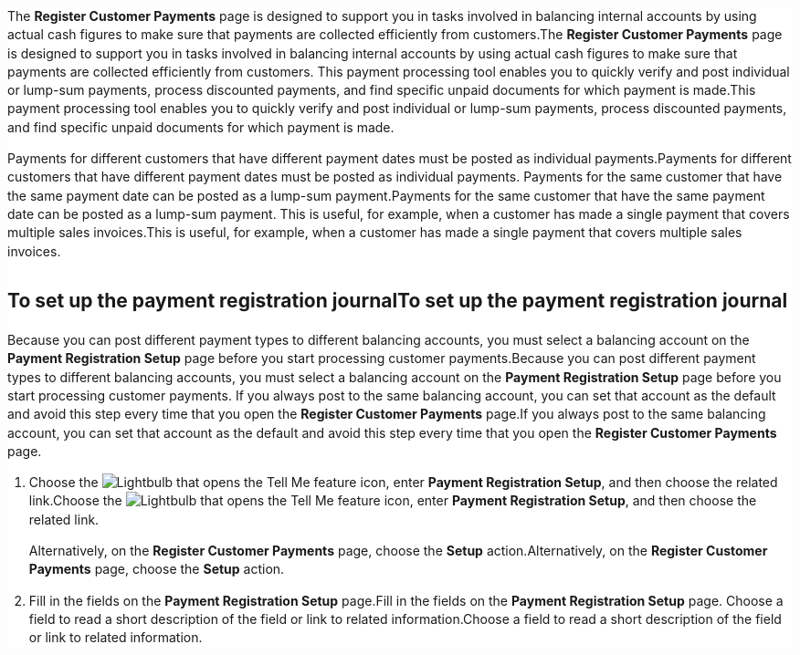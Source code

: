 <span data-ttu-id="d2c5a-108">The **Register Customer Payments** page is designed to support you in tasks involved in balancing internal accounts by using actual cash figures to make sure that payments are collected efficiently from customers.</span><span class="sxs-lookup"><span data-stu-id="d2c5a-108">The **Register Customer Payments** page is designed to support you in tasks involved in balancing internal accounts by using actual cash figures to make sure that payments are collected efficiently from customers.</span></span> <span data-ttu-id="d2c5a-109">This payment processing tool enables you to quickly verify and post individual or lump-sum payments, process discounted payments, and find specific unpaid documents for which payment is made.</span><span class="sxs-lookup"><span data-stu-id="d2c5a-109">This payment processing tool enables you to quickly verify and post individual or lump-sum payments, process discounted payments, and find specific unpaid documents for which payment is made.</span></span>

<span data-ttu-id="d2c5a-110">Payments for different customers that have different payment dates must be posted as individual payments.</span><span class="sxs-lookup"><span data-stu-id="d2c5a-110">Payments for different customers that have different payment dates must be posted as individual payments.</span></span> <span data-ttu-id="d2c5a-111">Payments for the same customer that have the same payment date can be posted as a lump-sum payment.</span><span class="sxs-lookup"><span data-stu-id="d2c5a-111">Payments for the same customer that have the same payment date can be posted as a lump-sum payment.</span></span> <span data-ttu-id="d2c5a-112">This is useful, for example, when a customer has made a single payment that covers multiple sales invoices.</span><span class="sxs-lookup"><span data-stu-id="d2c5a-112">This is useful, for example, when a customer has made a single payment that covers multiple sales invoices.</span></span>

## <a name="to-set-up-the-payment-registration-journal"></a><span data-ttu-id="d2c5a-113">To set up the payment registration journal</span><span class="sxs-lookup"><span data-stu-id="d2c5a-113">To set up the payment registration journal</span></span>
<span data-ttu-id="d2c5a-114">Because you can post different payment types to different balancing accounts, you must select a balancing account on the **Payment Registration Setup** page before you start processing customer payments.</span><span class="sxs-lookup"><span data-stu-id="d2c5a-114">Because you can post different payment types to different balancing accounts, you must select a balancing account on the **Payment Registration Setup** page before you start processing customer payments.</span></span> <span data-ttu-id="d2c5a-115">If you always post to the same balancing account, you can set that account as the default and avoid this step every time that you open the **Register Customer Payments** page.</span><span class="sxs-lookup"><span data-stu-id="d2c5a-115">If you always post to the same balancing account, you can set that account as the default and avoid this step every time that you open the **Register Customer Payments** page.</span></span>  

1. <span data-ttu-id="d2c5a-116">Choose the ![Lightbulb that opens the Tell Me feature](media/ui-search/search_small.png "Tell me what you want to do") icon, enter **Payment Registration Setup**, and then choose the related link.</span><span class="sxs-lookup"><span data-stu-id="d2c5a-116">Choose the ![Lightbulb that opens the Tell Me feature](media/ui-search/search_small.png "Tell me what you want to do") icon, enter **Payment Registration Setup**, and then choose the related link.</span></span>

    <span data-ttu-id="d2c5a-117">Alternatively, on the **Register Customer Payments** page, choose the **Setup** action.</span><span class="sxs-lookup"><span data-stu-id="d2c5a-117">Alternatively, on the **Register Customer Payments** page, choose the **Setup** action.</span></span>    
2. <span data-ttu-id="d2c5a-118">Fill in the fields on the **Payment Registration Setup** page.</span><span class="sxs-lookup"><span data-stu-id="d2c5a-118">Fill in the fields on the **Payment Registration Setup** page.</span></span> <span data-ttu-id="d2c5a-119">Choose a field to read a short description of the field or link to related information.</span><span class="sxs-lookup"><span data-stu-id="d2c5a-119">Choose a field to read a short description of the field or link to related information.</span></span>  
